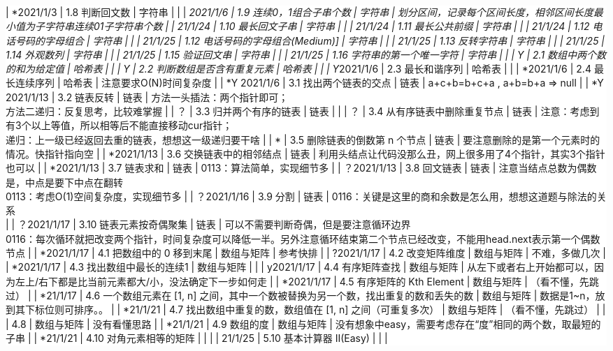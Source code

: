 | *2021/1/3                                   | 1.8  判断回文数                                              | 字符串     |                                                              |
| *2021/1/6                                   | 1.9 连续0，1组合子串个数                                     | 字符串     | 划分区间，记录每个区间长度，相邻区间长度最小值为子字符串连续01子字符串个数 |
| 21/1/24                                     | 1.10 最长回文子串                                            | 字符串     |                                                              |
| 21/1/24                                     | 1.11 最长公共前缀                                            | 字符串     |                                                              |
| 21/1/24                                     | 1.12 电话号码的字母组合                                      | 字符串     |                                                              |
| 21/1/25                                     | 1.12 电话号码的字母组合(Medium)]                             | 字符串     |                                                              |
| 21/1/25                                     | 1.13 反转字符串                                              | 字符串     |                                                              |
| 21/1/25                                     | 1.14 外观数列                                                | 字符串     |                                                              |
| 21/1/25                                     | 1.15 验证回文串                                              | 字符串     |                                                              |
| 21/1/25                                     | 1.16 字符串的第一个唯一字符                                  | 字符串     |                                                              |
| Y                                           | 2.1 数组中两个数的和为给定值                                 | 哈希表     |                                                              |
| Y                                           | 2.2 判断数组是否含有重复元素                                 | 哈希表     |                                                              |
| Y*2021/1/6                                  | 2.3 最长和谐序列                                             | 哈希表     |                                                              |
| *2021/1/6                                   | 2.4 最长连续序列                                             | 哈希表     | 注意要求O(N)时间复杂度                                       |
| *Y 2021/1/6                                 | 3.1 找出两个链表的交点                                       | 链表       | a+c+b=b+c+a , a+b=b+a => null                                |
| *Y 2021/1/13                                | 3.2 链表反转                                                 | 链表       | 方法一头插法：两个指针即可；<br />方法二递归：反复思考，比较难掌握 |
| ？                                          | 3.3 归并两个有序的链表                                       | 链表       |                                                              |
| ？                                          | 3.4 从有序链表中删除重复节点                                 | 链表       | 注意：考虑到有3个以上等值，所以相等后不能直接移动cur指针；<br />递归：上一级已经返回去重的链表，想想这一级递归要干啥 |
| *                                           | 3.5 删除链表的倒数第 n 个节点                                | 链表       | 要注意删除的是第一个元素时的情况。快指针指向空               |
| *2021/1/13                                  | 3.6 交换链表中的相邻结点                                     | 链表       | 利用头结点让代码没那么丑，网上很多用了4个指针，其实3个指针也可以 |
| *2021/1/13                                  | 3.7 链表求和                                                 | 链表       | 0113：算法简单，实现细节多                                   |
| ？2021/1/13                                 | 3.8 回文链表                                                 | 链表       | 注意当结点总数为偶数是，中点是要下中点在翻转<br />0113：考虑O(1)空间复杂度，实现细节多 |
| ？2021/1/16                                 | 3.9 分割                                                     | 链表       | 0116：关键是这里的商和余数是怎么用，想想这道题与除法的关系<br /> |
| ？2021/1/17                                 | 3.10 链表元素按奇偶聚集                                      | 链表       | 可以不需要判断奇偶，但是要注意循环边界<br />0116：每次循环就把改变两个指针，时间复杂度可以降低一半。另外注意循环结束第二个节点已经改变，不能用head.next表示第一个偶数节点 |
| *2021/1/17                                  | 4.1 把数组中的 0 移到末尾                                    | 数组与矩阵 | 参考快排                                                     |
| ?2021/1/17                                  | 4.2 改变矩阵维度                                             | 数组与矩阵 | 不难，多做几次                                               |
| *2021/1/17                                  | 4.3 找出数组中最长的连续1                                    | 数组与矩阵 |                                                              |
| y2021/1/17                                  | 4.4 有序矩阵查找                                             | 数组与矩阵 | 从左下或者右上开始都可以，因为左上/右下都是比当前元素都大/小，没法确定下一步如何走 |
| *2021/1/17                                  | 4.5 有序矩阵的 Kth Element                                   | 数组与矩阵 | （看不懂，先跳过）                                           |
| *21/1/17                                    | 4.6 一个数组元素在 [1, n] 之间，其中一个数被替换为另一个数，找出重复的数和丢失的数 | 数组与矩阵 | 数据是1~n，放到其下标位则可排序。。                          |
| *21/1/21                                    | 4.7 找出数组中重复的数，数组值在 [1, n] 之间（可重复多次）   | 数组与矩阵 | （看不懂，先跳过）                                           |
|                                             | 4.8                                                          | 数组与矩阵 | 没有看懂思路                                                 |
| *21/1/21                                    | 4.9 数组的度                                                 | 数组与矩阵 | 没有想象中easy，需要考虑存在“度”相同的两个数，取最短的子串   |
| *21/1/21                                    | 4.10 对角元素相等的矩阵                                      |            |                                                              |
| 21/1/25                                     | 5.10 基本计算器 II(Easy)                                     |            |                                                              |
